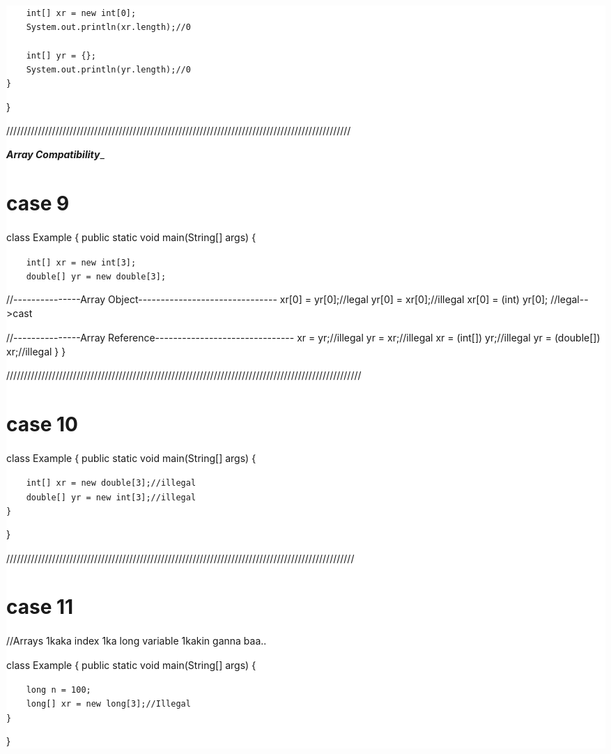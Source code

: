         int[] xr = new int[0];
        System.out.println(xr.length);//0

        int[] yr = {};
        System.out.println(yr.length);//0
    }
}


//////////////////////////////////////////////////////////////////////////////////////////////////

_____________Array Compatibility______________

case 9
=======
class Example {
public static void main(String[] args) {

        int[] xr = new int[3];
        double[] yr = new double[3];

//---------------Array Object-------------------------------
xr[0] = yr[0];//legal
yr[0] = xr[0];//illegal
xr[0] = (int) yr[0]; //legal-->cast

//---------------Array Reference-------------------------------
xr = yr;//illegal
yr = xr;//illegal
xr = (int[]) yr;//illegal
yr = (double[]) xr;//illegal
}
}

/////////////////////////////////////////////////////////////////////////////////////////////////////

case 10
=======
class Example {
public static void main(String[] args) {

        int[] xr = new double[3];//illegal
        double[] yr = new int[3];//illegal
    }
}


///////////////////////////////////////////////////////////////////////////////////////////////////

case 11
=======
//Arrays 1kaka index 1ka long variable 1kakin ganna baa..

class Example {
public static void main(String[] args) {

        long n = 100;
        long[] xr = new long[3];//Illegal 
    }
}
